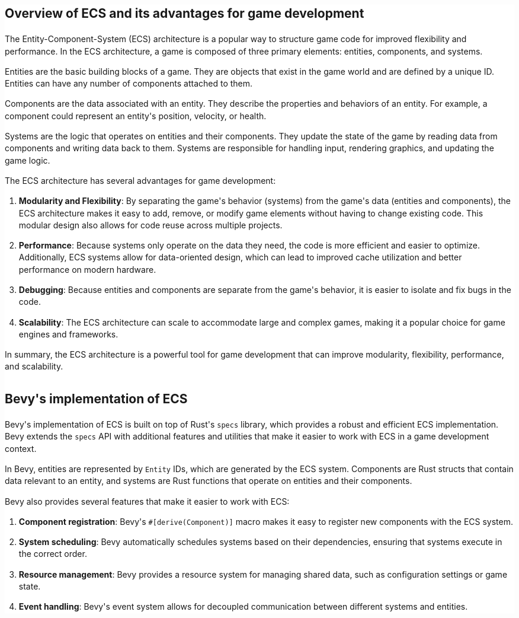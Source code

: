 ## Overview of ECS and its advantages for game development
The Entity-Component-System (ECS) architecture is a popular way to structure game code for improved flexibility and performance. In the ECS architecture, a game is composed of three primary elements: entities, components, and systems.

Entities are the basic building blocks of a game. They are objects that exist in the game world and are defined by a unique ID. Entities can have any number of components attached to them.

Components are the data associated with an entity. They describe the properties and behaviors of an entity. For example, a component could represent an entity's position, velocity, or health.

Systems are the logic that operates on entities and their components. They update the state of the game by reading data from components and writing data back to them. Systems are responsible for handling input, rendering graphics, and updating the game logic.

The ECS architecture has several advantages for game development:

1. **Modularity and Flexibility**: By separating the game's behavior (systems) from the game's data (entities and components), the ECS architecture makes it easy to add, remove, or modify game elements without having to change existing code. This modular design also allows for code reuse across multiple projects.

2. **Performance**: Because systems only operate on the data they need, the code is more efficient and easier to optimize. Additionally, ECS systems allow for data-oriented design, which can lead to improved cache utilization and better performance on modern hardware.

3. **Debugging**: Because entities and components are separate from the game's behavior, it is easier to isolate and fix bugs in the code.

4. **Scalability**: The ECS architecture can scale to accommodate large and complex games, making it a popular choice for game engines and frameworks.

In summary, the ECS architecture is a powerful tool for game development that can improve modularity, flexibility, performance, and scalability.

## Bevy's implementation of ECS
Bevy's implementation of ECS is built on top of Rust's `specs` library, which provides a robust and efficient ECS implementation. Bevy extends the `specs` API with additional features and utilities that make it easier to work with ECS in a game development context.

In Bevy, entities are represented by `Entity` IDs, which are generated by the ECS system. Components are Rust structs that contain data relevant to an entity, and systems are Rust functions that operate on entities and their components.

Bevy also provides several features that make it easier to work with ECS:

1. **Component registration**: Bevy's `#[derive(Component)]` macro makes it easy to register new components with the ECS system.

2. **System scheduling**: Bevy automatically schedules systems based on their dependencies, ensuring that systems execute in the correct order.

3. **Resource management**: Bevy provides a resource system for managing shared data, such as configuration settings or game state.

4. **Event handling**: Bevy's event system allows for decoupled communication between different systems and entities.
